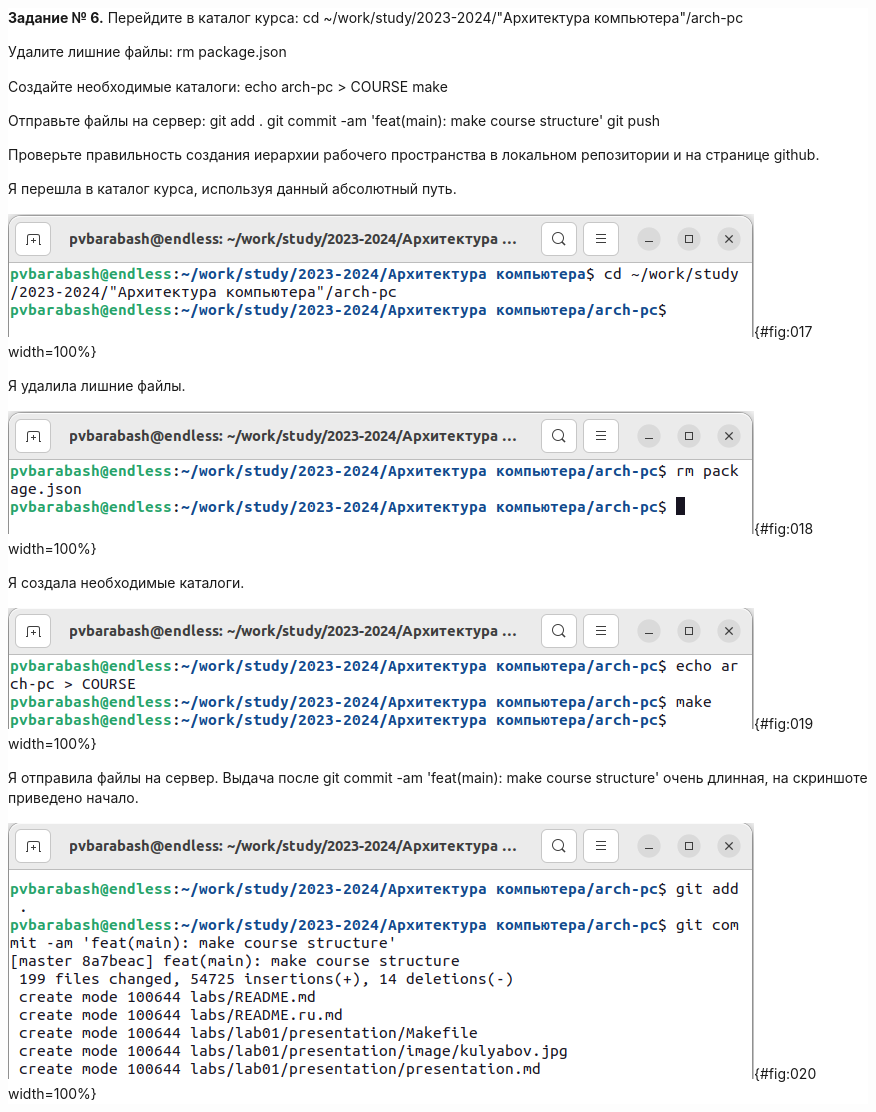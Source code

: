 **Задание № 6.** Перейдите в каталог курса:
cd ~/work/study/2023-2024/"Архитектура компьютера"/arch-pc

Удалите лишние файлы:
rm package.json

Создайте необходимые каталоги:
echo arch-pc > COURSE
make

Отправьте файлы на сервер:
git add .
git commit -am 'feat(main): make course structure'
git push

Проверьте правильность создания иерархии рабочего пространства в локальном
репозитории и на странице github.

Я перешла в каталог курса, используя данный абсолютный путь.

![Переход в каталог курса](image/fig017.png){#fig:017 width=100%}

Я удалила лишние файлы.

![Удаление файла package.json](image/fig018.png){#fig:018 width=100%}

Я создала необходимые каталоги.

![Создание необходимых каталогов](image/fig019.png){#fig:019 width=100%}

Я отправила файлы на сервер. Выдача после git commit -am 'feat(main): make course structure' очень длинная, на скриншоте приведено начало.

![Отправление файлов на сервер (Часть I)](image/fig020.png){#fig:020 width=100%}
